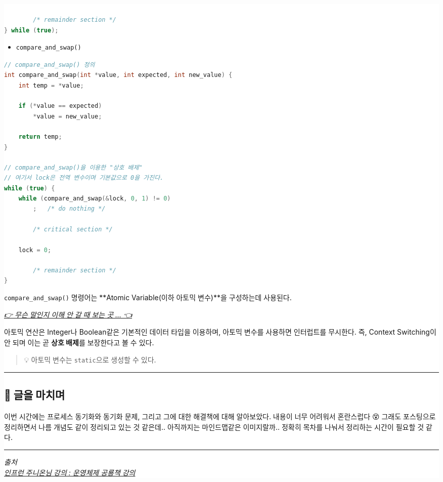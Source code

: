 ```c++

        /* remainder section */
} while (true);
```

- ``` compare_and_swap() ```

```c++
// compare_and_swap() 정의
int compare_and_swap(int *value, int expected, int new_value) {
    int temp = *value;

    if (*value == expected)
        *value = new_value;

    return temp;
}

// compare_and_swap()을 이용한 "상호 배제"
// 여기서 lock은 전역 변수이며 기본값으로 0을 가진다.
while (true) {
    while (compare_and_swap(&lock, 0, 1) != 0)
        ;   /* do nothing */

        /* critical section */

    lock = 0;

        /* remainder section */
}
```

``` compare_and_swap() ``` 명령어는 **Atomic Variable(이하 아토믹 변수)**을 구성하는데 사용된다.

_[👉 무슨 말인지 이해 안 갈 때 보는 곳 ... 👈](https://beomseok95.tistory.com/225)_

아토믹 연산은 Integer나 Boolean같은 기본적인 데이터 타입을 이용하며, 아토믹 변수를 사용하면 인터럽트를 무시한다. 즉, Context Switching이 안 되며 이는 곧 **상호 배제**를 보장한다고 볼 수 있다.

> 💡 아토믹 변수는 ``` static ```으로 생성할 수 있다.

***

## 👻 글을 마치며
이번 시간에는 프로세스 동기화와 동기화 문제, 그리고 그에 대한 해결책에 대해 알아보았다. 내용이 너무 어려워서 혼란스럽다 😵 그래도 포스팅으로 정리하면서 나름 개념도 같이 정리되고 있는 것 같은데.. 아직까지는 마인드맵같은 이미지랄까.. 정확히 목차를 나눠서 정리하는 시간이 필요할 것 같다.

***

_출처_   
_[인프런 주니온님 강의 : 운영체제 공룡책 강의](https://inf.run/Fbcj)_   